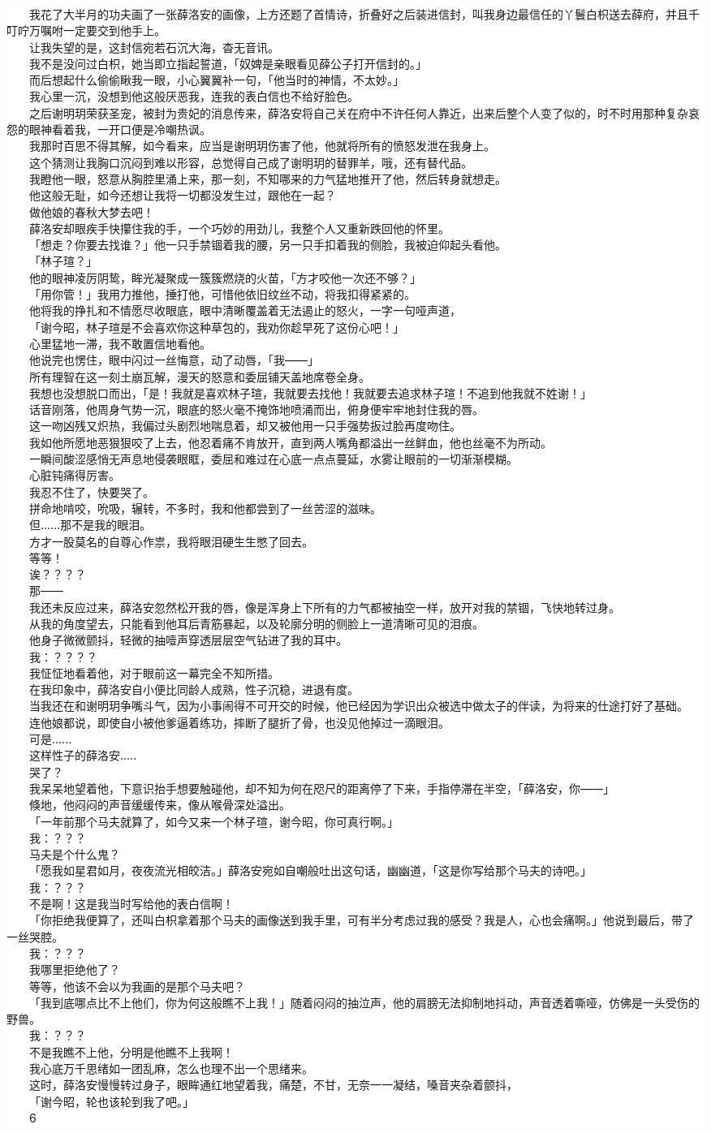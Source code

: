 &emsp;&emsp;我花了大半月的功夫画了一张薛洛安的画像，上方还题了首情诗，折叠好之后装进信封，叫我身边最信任的丫鬟白枳送去薛府，并且千叮咛万嘱咐一定要交到他手上。  
&emsp;&emsp;让我失望的是，这封信宛若石沉大海，杳无音讯。  
&emsp;&emsp;我不是没问过白枳，她当即立指起誓道，「奴婢是亲眼看见薛公子打开信封的。」  
&emsp;&emsp;而后想起什么偷偷瞅我一眼，小心翼翼补一句，「他当时的神情，不太妙。」  
&emsp;&emsp;我心里一沉，没想到他这般厌恶我，连我的表白信也不给好脸色。  
&emsp;&emsp;之后谢明玥荣获圣宠，被封为贵妃的消息传来，薛洛安将自己关在府中不许任何人靠近，出来后整个人变了似的，时不时用那种复杂哀怨的眼神看着我，一开口便是冷嘲热讽。  
&emsp;&emsp;我那时百思不得其解，如今看来，应当是谢明玥伤害了他，他就将所有的愤怒发泄在我身上。  
&emsp;&emsp;这个猜测让我胸口沉闷到难以形容，总觉得自己成了谢明玥的替罪羊，哦，还有替代品。  
&emsp;&emsp;我瞪他一眼，怒意从胸腔里涌上来，那一刻，不知哪来的力气猛地推开了他，然后转身就想走。  
&emsp;&emsp;他这般无耻，如今还想让我将一切都没发生过，跟他在一起？  
&emsp;&emsp;做他娘的春秋大梦去吧！  
&emsp;&emsp;薛洛安却眼疾手快攥住我的手，一个巧妙的用劲儿，我整个人又重新跌回他的怀里。  
&emsp;&emsp;「想走？你要去找谁？」他一只手禁锢着我的腰，另一只手扣着我的侧脸，我被迫仰起头看他。  
&emsp;&emsp;「林子瑄？」  
&emsp;&emsp;他的眼神凌厉阴鸷，眸光凝聚成一簇簇燃烧的火苗，「方才咬他一次还不够？」  
&emsp;&emsp;「用你管！」我用力推他，捶打他，可惜他依旧纹丝不动，将我扣得紧紧的。  
&emsp;&emsp;他将我的挣扎和不情愿尽收眼底，眼中清晰覆盖着无法遏止的怒火，一字一句哑声道，  
&emsp;&emsp;「谢今昭，林子瑄是不会喜欢你这种草包的，我劝你趁早死了这份心吧！」  
&emsp;&emsp;心里猛地一滞，我不敢置信地看他。  
&emsp;&emsp;他说完也愣住，眼中闪过一丝悔意，动了动唇，「我——」  
&emsp;&emsp;所有理智在这一刻土崩瓦解，漫天的怒意和委屈铺天盖地席卷全身。  
&emsp;&emsp;我想也没想脱口而出，「是！我就是喜欢林子瑄，我就要去找他！我就要去追求林子瑄！不追到他我就不姓谢！」  
&emsp;&emsp;话音刚落，他周身气势一沉，眼底的怒火毫不掩饰地喷涌而出，俯身便牢牢地封住我的唇。  
&emsp;&emsp;这一吻凶残又炽热，我偏过头剧烈地喘息着，却又被他用一只手强势扳过脸再度吻住。  
&emsp;&emsp;我如他所愿地恶狠狠咬了上去，他忍着痛不肯放开，直到两人嘴角都溢出一丝鲜血，他也丝毫不为所动。  
&emsp;&emsp;一瞬间酸涩感悄无声息地侵袭眼眶，委屈和难过在心底一点点蔓延，水雾让眼前的一切渐渐模糊。  
&emsp;&emsp;心脏钝痛得厉害。  
&emsp;&emsp;我忍不住了，快要哭了。  
&emsp;&emsp;拼命地啃咬，吮吸，辗转，不多时，我和他都尝到了一丝苦涩的滋味。  
&emsp;&emsp;但......那不是我的眼泪。  
&emsp;&emsp;方才一股莫名的自尊心作祟，我将眼泪硬生生憋了回去。  
&emsp;&emsp;等等！  
&emsp;&emsp;诶？？？？  
&emsp;&emsp;那——  
&emsp;&emsp;我还未反应过来，薛洛安忽然松开我的唇，像是浑身上下所有的力气都被抽空一样，放开对我的禁锢，飞快地转过身。  
&emsp;&emsp;从我的角度望去，只能看到他耳后青筋暴起，以及轮廓分明的侧脸上一道清晰可见的泪痕。  
&emsp;&emsp;他身子微微颤抖，轻微的抽噎声穿透层层空气钻进了我的耳中。  
&emsp;&emsp;我：？？？？  
&emsp;&emsp;我怔怔地看着他，对于眼前这一幕完全不知所措。  
&emsp;&emsp;在我印象中，薛洛安自小便比同龄人成熟，性子沉稳，进退有度。  
&emsp;&emsp;当我还在和谢明玥争嘴斗气，因为小事闹得不可开交的时候，他已经因为学识出众被选中做太子的伴读，为将来的仕途打好了基础。  
&emsp;&emsp;连他娘都说，即使自小被他爹逼着练功，摔断了腿折了骨，也没见他掉过一滴眼泪。  
&emsp;&emsp;可是......  
&emsp;&emsp;这样性子的薛洛安.....  
&emsp;&emsp;哭了？  
&emsp;&emsp;我呆呆地望着他，下意识抬手想要触碰他，却不知为何在咫尺的距离停了下来，手指停滞在半空，「薛洛安，你——」  
&emsp;&emsp;倏地，他闷闷的声音缓缓传来，像从喉骨深处溢出。  
&emsp;&emsp;「一年前那个马夫就算了，如今又来一个林子瑄，谢今昭，你可真行啊。」  
&emsp;&emsp;我：？？？  
&emsp;&emsp;马夫是个什么鬼？  
&emsp;&emsp;「愿我如星君如月，夜夜流光相皎洁。」薛洛安宛如自嘲般吐出这句话，幽幽道，「这是你写给那个马夫的诗吧。」  
&emsp;&emsp;我：？？？  
&emsp;&emsp;不是啊！这是我当时写给他的表白信啊！  
&emsp;&emsp;「你拒绝我便算了，还叫白枳拿着那个马夫的画像送到我手里，可有半分考虑过我的感受？我是人，心也会痛啊。」他说到最后，带了一丝哭腔。  
&emsp;&emsp;我：？？？  
&emsp;&emsp;我哪里拒绝他了？  
&emsp;&emsp;等等，他该不会以为我画的是那个马夫吧？  
&emsp;&emsp;「我到底哪点比不上他们，你为何这般瞧不上我！」随着闷闷的抽泣声，他的肩膀无法抑制地抖动，声音透着嘶哑，仿佛是一头受伤的野兽。  
&emsp;&emsp;我：？？？  
&emsp;&emsp;不是我瞧不上他，分明是他瞧不上我啊！  
&emsp;&emsp;我心底万千思绪如一团乱麻，怎么也理不出一个思绪来。  
&emsp;&emsp;这时，薛洛安慢慢转过身子，眼眸通红地望着我，痛楚，不甘，无奈一一凝结，嗓音夹杂着颤抖，  
&emsp;&emsp;「谢今昭，轮也该轮到我了吧。」  
&emsp;&emsp;6  